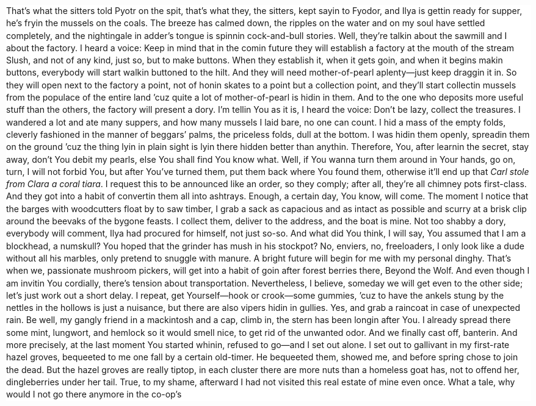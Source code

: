 That’s what the sitters told Pyotr on the spit, that’s what they, 
the sitters, kept sayin to Fyodor, and Ilya is gettin ready for supper, he’s fryin the mussels on the coals. The breeze has calmed 
down, the ripples on the water and on my soul have settled 
completely, and the nightingale in adder’s tongue is spinnin 
cock-and-bull stories. Well, they’re talkin about the sawmill 
and I about the factory. I heard a voice: Keep in mind that in 
the comin future they will establish a factory at the mouth of 
the stream Slush, and not of any kind, just so, but to make buttons. When they establish it, when it gets goin, and when it 
begins makin buttons, everybody will start walkin buttoned to 
the hilt. And they will need mother-of-pearl aplenty—just 
keep draggin it in. So they will open next to the factory a point, 
not of honin skates to a point but a collection point, and they’ll 
start collectin mussels from the populace of the entire land ’cuz 
quite a lot of mother-of-pearl is hidin in them. And to the one 
who deposits more useful stuff than the others, the factory will 
present a dory. I’m tellin You as it is, I heard the voice: Don’t be 
lazy, collect the treasures. I wandered a lot and ate many suppers, and how many mussels I laid bare, no one can count. I hid 
a mass of the empty folds, cleverly fashioned in the manner of 
beggars’ palms, the priceless folds, dull at the bottom. I was 
hidin them openly, spreadin them on the ground ’cuz the thing 
lyin in plain sight is lyin there hidden better than anythin. 
Therefore, You, after learnin the secret, stay away, don’t You 
debit my pearls, else You shall find You know what. Well, if You 
wanna turn them around in Your hands, go on, turn, I will not 
forbid You, but after You’ve turned them, put them back where 
You found them, otherwise it’ll end up that *Carl stole from 
Clara a coral tiara*. I request this to be announced like an order, 
so they comply; after all, they’re all chimney pots first-class. 
And they got into a habit of convertin them all into ashtrays. 
Enough, a certain day, You know, will come. The moment I notice that the barges with woodcutters float by to saw timber, I 
grab a sack as capacious and as intact as possible and scurry at 
a brisk clip around the beevaks of the bygone feasts. I collect 
them, deliver to the address, and the boat is mine. Not too 
shabby a dory, everybody will comment, Ilya had procured for 
himself, not just so-so. And what did You think, I will say, You 
assumed that I am a blockhead, a numskull? You hoped that 
the grinder has mush in his stockpot? No, enviers, no, freeloaders, I only look like a dude without all his marbles, only pretend to snuggle with manure. A bright future will begin for me 
with my personal dinghy. That’s when we, passionate mushroom pickers, will get into a habit of goin after forest berries 
there, Beyond the Wolf. And even though I am invitin You cordially, there’s tension about transportation. Nevertheless, I believe, someday we will get even to the other side; let’s just work 
out a short delay. I repeat, get Yourself—hook or crook—some 
gummies, ’cuz to have the ankels stung by the nettles in the 
hollows is just a nuisance, but there are also vipers hidin in gullies. Yes, and grab a raincoat in case of unexpected rain. Be well, 
my gangly friend in a mackintosh and a cap, climb in, the stern 
has been longin after You. I already spread there some mint, 
lungwort, and hemlock so it would smell nice, to get rid of the 
unwanted odor. And we finally cast off, banterin. And more 
precisely, at the last moment You started whinin, refused to 
go—and I set out alone. I set out to gallivant in my first-rate 
hazel groves, bequeeted to me one fall by a certain old-timer. 
He bequeeted them, showed me, and before spring chose to 
join the dead. But the hazel groves are really tiptop, in each 
cluster there are more nuts than a homeless goat has, not to 
offend her, dingleberries under her tail. True, to my shame, afterward I had not visited this real estate of mine even once. 
What a tale, why would I not go there anymore in the co-op’s 